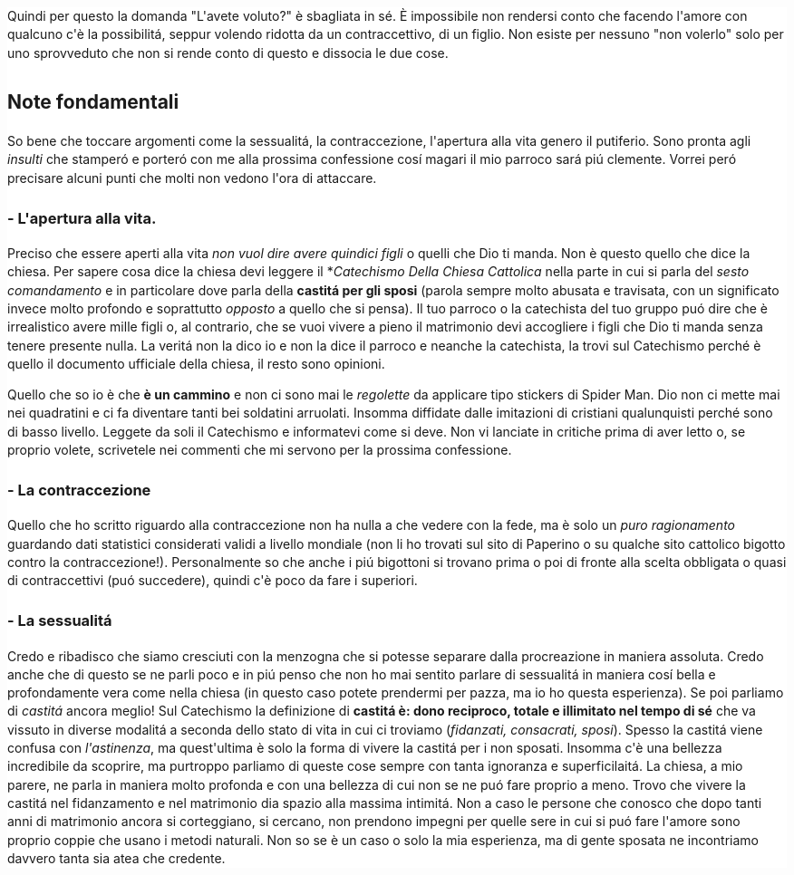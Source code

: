 Quindi per questo la domanda "L'avete voluto?" è sbagliata in sé. È impossibile non rendersi conto che facendo l'amore con qualcuno c'è la possibilitá, seppur volendo ridotta da un contraccettivo, di un figlio. Non esiste per nessuno "non volerlo" solo per uno sprovveduto che non si rende conto di questo e dissocia le due cose.

## Note fondamentali

So bene che toccare argomenti come la sessualitá, la contraccezione, l'apertura alla vita genero il putiferio. Sono pronta agli *insulti* che stamperó e porteró con me alla prossima confessione cosí magari il mio parroco sará piú clemente. Vorrei peró precisare alcuni punti che molti non vedono l'ora di attaccare.

### - L'apertura alla vita.
Preciso che essere aperti alla vita *non vuol dire avere quindici figli* o quelli che Dio ti manda. Non è questo quello che dice la chiesa. Per sapere cosa dice la chiesa devi leggere il **Catechismo Della Chiesa Cattolica* nella parte in cui si parla del *sesto comandamento* e in particolare dove parla della **castitá per gli sposi** (parola sempre molto abusata e travisata, con un significato invece molto profondo e soprattutto *opposto* a quello che si pensa). Il tuo parroco o la catechista del tuo gruppo puó dire che è irrealistico avere mille figli o, al contrario, che se vuoi vivere a pieno il matrimonio devi accogliere i figli che Dio ti manda senza tenere presente nulla. La veritá non la dico io e non la dice il parroco e neanche la catechista, la trovi sul Catechismo perché è quello il documento ufficiale della chiesa, il resto sono opinioni.

Quello che so io è che **è un cammino** e non ci sono mai le *regolette* da applicare tipo stickers di Spider Man. Dio non ci mette mai nei quadratini e ci fa diventare tanti bei soldatini arruolati. Insomma diffidate dalle imitazioni di cristiani qualunquisti perché sono di basso livello. Leggete da soli il Catechismo e informatevi come si deve. Non vi lanciate in critiche prima di aver letto o, se proprio volete, scrivetele nei commenti che mi servono per la prossima confessione.

### - La contraccezione
Quello che ho scritto riguardo alla contraccezione non ha nulla a che vedere con la fede, ma è solo un *puro ragionamento* guardando dati statistici considerati validi a livello mondiale (non li ho trovati sul sito di Paperino o su qualche sito cattolico bigotto contro la contraccezione!). Personalmente so che anche i piú bigottoni si trovano prima o poi di fronte alla scelta obbligata o quasi di contraccettivi (puó succedere), quindi c'è poco da fare i superiori.

### - La sessualitá
Credo e ribadisco che siamo cresciuti con la menzogna che si potesse separare dalla procreazione in maniera assoluta. Credo anche che di questo se ne parli poco e in piú penso che non ho mai sentito parlare di sessualitá in maniera cosí bella e profondamente vera come nella chiesa (in questo caso potete prendermi per pazza, ma io ho questa esperienza). Se poi parliamo di *castitá* ancora meglio! Sul Catechismo la definizione di **castitá è: dono reciproco, totale e illimitato nel tempo di sé** che va vissuto in diverse modalitá a seconda dello stato di vita in cui ci troviamo (*fidanzati, consacrati, sposi*). Spesso la castitá viene confusa con *l'astinenza*, ma quest'ultima è solo la forma di vivere la castitá per i non sposati. Insomma c'è una bellezza incredibile da scoprire, ma purtroppo parliamo di queste cose sempre con tanta ignoranza e superficilaitá. La chiesa, a mio parere, ne parla in maniera molto profonda e con una bellezza di cui non se ne puó fare proprio a meno. Trovo che vivere la castitá nel fidanzamento e nel matrimonio dia spazio alla massima intimitá. Non a caso le persone che conosco che dopo tanti anni di matrimonio ancora si corteggiano, si cercano, non prendono impegni per quelle sere in cui si puó fare l'amore sono proprio coppie che usano i metodi naturali. Non so se è un caso o solo la mia esperienza, ma di gente sposata ne incontriamo davvero tanta sia atea che credente.
